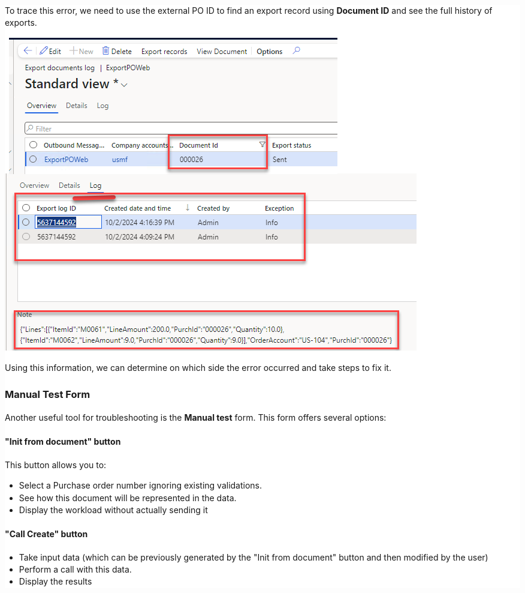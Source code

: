 To trace this error, we need to use the external PO ID to find an export record using **Document ID** and see the full history of exports. 

![Document log trace](DocumentLogTracing.png)

Using this information, we can determine on which side the error occurred and take steps to fix it.

### Manual Test Form

Another useful tool for troubleshooting is the **Manual test** form. This form offers several  options:

#### "Init from document" button

This button allows you to:
- Select a Purchase order number ignoring existing validations.
- See how this document will be represented in the data.
- Display the workload without actually sending it

#### "Call Create" button

- Take input data (which can be previously generated by the "Init from document" button and then modified by the user)
- Perform a call with this data.
- Display the results
